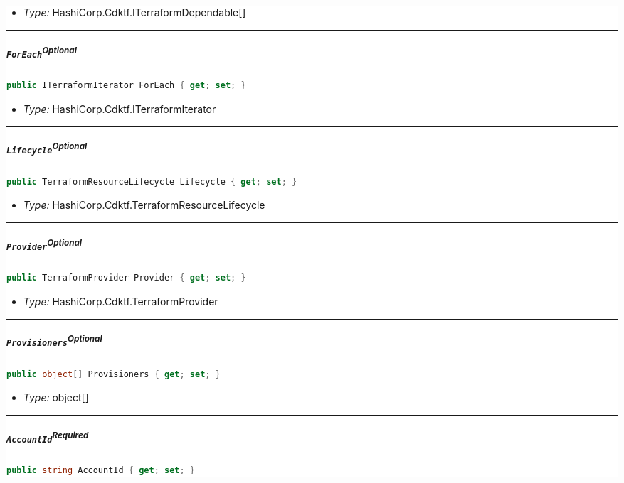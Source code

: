 - *Type:* HashiCorp.Cdktf.ITerraformDependable[]

---

##### `ForEach`<sup>Optional</sup> <a name="ForEach" id="@cdktf/provider-spotinst.credentialsAws.CredentialsAwsConfig.property.forEach"></a>

```csharp
public ITerraformIterator ForEach { get; set; }
```

- *Type:* HashiCorp.Cdktf.ITerraformIterator

---

##### `Lifecycle`<sup>Optional</sup> <a name="Lifecycle" id="@cdktf/provider-spotinst.credentialsAws.CredentialsAwsConfig.property.lifecycle"></a>

```csharp
public TerraformResourceLifecycle Lifecycle { get; set; }
```

- *Type:* HashiCorp.Cdktf.TerraformResourceLifecycle

---

##### `Provider`<sup>Optional</sup> <a name="Provider" id="@cdktf/provider-spotinst.credentialsAws.CredentialsAwsConfig.property.provider"></a>

```csharp
public TerraformProvider Provider { get; set; }
```

- *Type:* HashiCorp.Cdktf.TerraformProvider

---

##### `Provisioners`<sup>Optional</sup> <a name="Provisioners" id="@cdktf/provider-spotinst.credentialsAws.CredentialsAwsConfig.property.provisioners"></a>

```csharp
public object[] Provisioners { get; set; }
```

- *Type:* object[]

---

##### `AccountId`<sup>Required</sup> <a name="AccountId" id="@cdktf/provider-spotinst.credentialsAws.CredentialsAwsConfig.property.accountId"></a>

```csharp
public string AccountId { get; set; }
```
